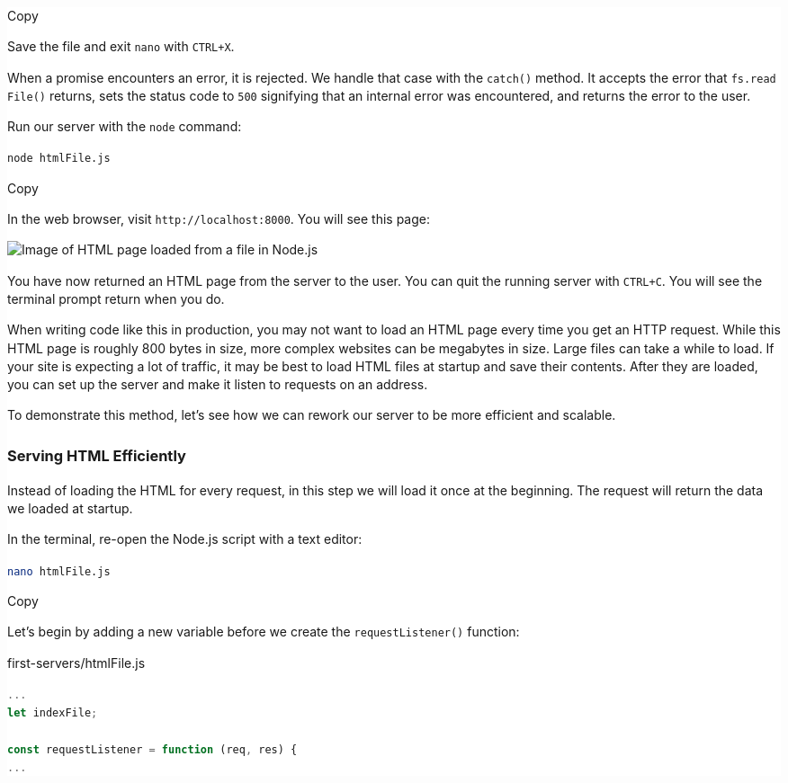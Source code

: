  

Copy

Save the file and exit `nano` with `CTRL+X`.

When a promise encounters an error, it is rejected. We handle that case with the `catch()` method. It accepts the error that `fs.readFile()` returns, sets the status code to `500` signifying that an internal error was encountered, and returns the error to the user.

Run our server with the `node` command:

```bash
node htmlFile.js
```

 

Copy

In the web browser, visit `http://localhost:8000`. You will see this page:

![Image of HTML page loaded from a file in Node.js](https://assets.digitalocean.com/articles/67009/html-file.png)

You have now returned an HTML page from the server to the user. You can quit the running server with `CTRL+C`. You will see the terminal prompt return when you do.

When writing code like this in production, you may not want to load an HTML page every time you get an HTTP request. While this HTML page is roughly 800 bytes in size, more complex websites can be megabytes in size. Large files can take a while to load. If your site is expecting a lot of traffic, it may be best to load HTML files at startup and save their contents. After they are loaded, you can set up the server and make it listen to requests on an address.

To demonstrate this method, let’s see how we can rework our server to be more efficient and scalable.

### Serving HTML Efficiently

Instead of loading the HTML for every request, in this step we will load it once at the beginning. The request will return the data we loaded at startup.

In the terminal, re-open the Node.js script with a text editor:

```bash
nano htmlFile.js
```

 

Copy

Let’s begin by adding a new variable before we create the `requestListener()` function:

first-servers/htmlFile.js

```javascript
...
let indexFile;

const requestListener = function (req, res) {
...
```
